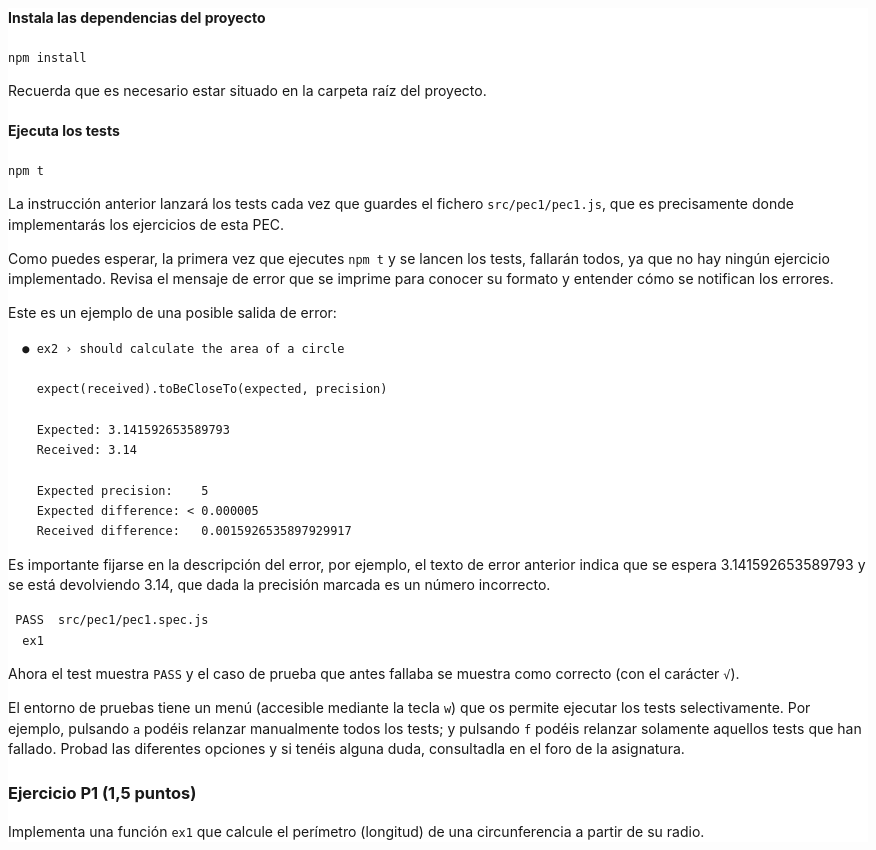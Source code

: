 #### Instala las dependencias del proyecto

```
npm install
```

Recuerda que es necesario estar situado en la carpeta raíz del proyecto.

#### Ejecuta los tests

```
npm t
```

La instrucción anterior lanzará los tests cada vez que guardes el fichero `src/pec1/pec1.js`, que es precisamente donde implementarás los ejercicios de esta PEC.

Como puedes esperar, la primera vez que ejecutes `npm t` y se lancen los tests, fallarán todos, ya que no hay ningún ejercicio implementado. Revisa el mensaje de error que se imprime para conocer su formato y entender cómo se notifican los errores.

Este es un ejemplo de una posible salida de error:

```
  ● ex2 › should calculate the area of a circle

    expect(received).toBeCloseTo(expected, precision)

    Expected: 3.141592653589793
    Received: 3.14

    Expected precision:    5
    Expected difference: < 0.000005
    Received difference:   0.0015926535897929917

```

Es importante fijarse en la descripción del error, por ejemplo, el texto de error anterior indica que se espera 3.141592653589793 y se está devolviendo 3.14, que dada la precisión marcada es un número incorrecto.

```
 PASS  src/pec1/pec1.spec.js
  ex1
```

Ahora el test muestra `PASS` y el caso de prueba que antes fallaba se muestra como correcto (con el carácter `√`).

El entorno de pruebas tiene un menú (accesible mediante la tecla `w`) que os permite ejecutar los tests selectivamente. Por ejemplo, pulsando `a` podéis relanzar manualmente todos los tests; y pulsando `f` podéis relanzar solamente aquellos tests que han fallado. Probad las diferentes opciones y si tenéis alguna duda, consultadla en el foro de la asignatura.

### Ejercicio P1 (1,5 puntos)

Implementa una función `ex1` que calcule el perímetro (longitud) de una circunferencia a partir de su radio.
